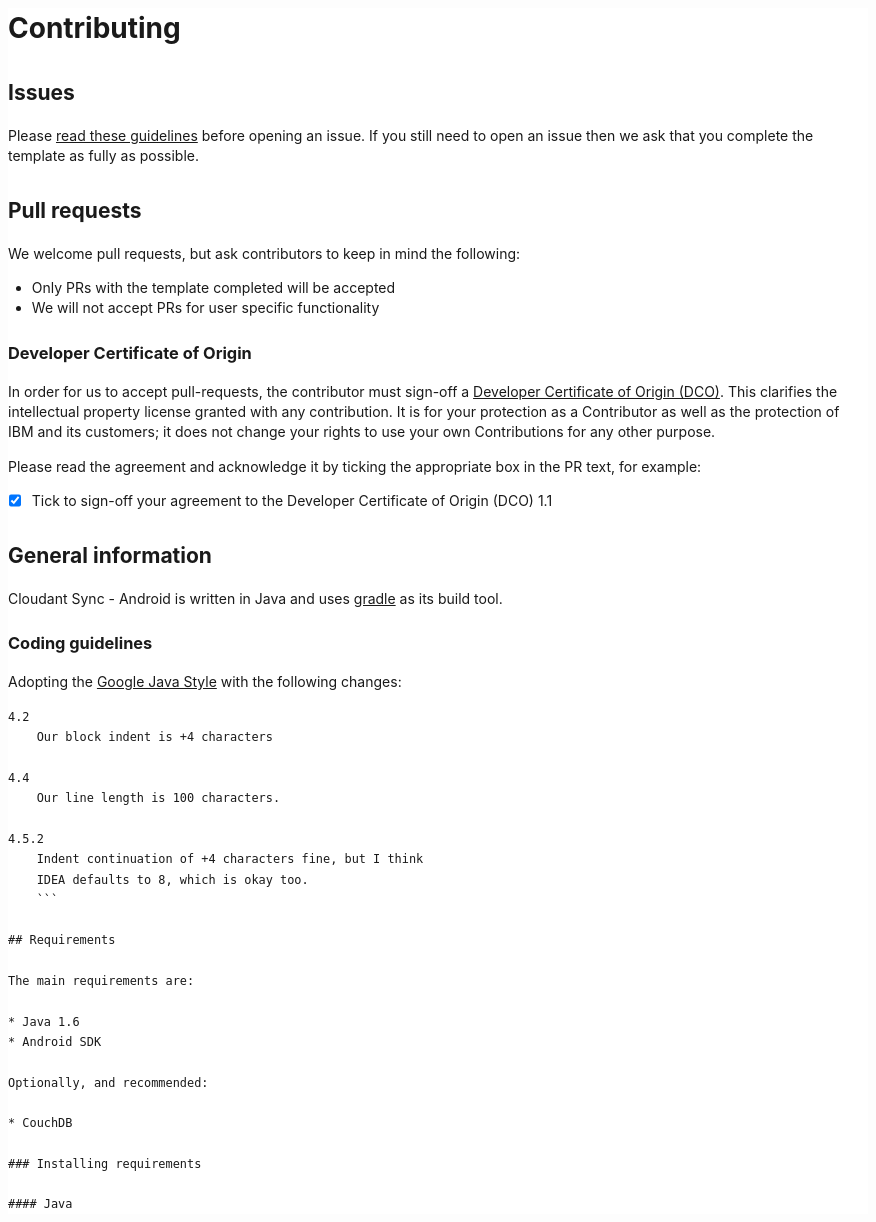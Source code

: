 # Contributing

## Issues

Please [read these guidelines](http://ibm.biz/cdt-issue-guide) before opening an issue.
If you still need to open an issue then we ask that you complete the template as
fully as possible.

## Pull requests

We welcome pull requests, but ask contributors to keep in mind the following:

* Only PRs with the template completed will be accepted
* We will not accept PRs for user specific functionality

### Developer Certificate of Origin

In order for us to accept pull-requests, the contributor must sign-off a
[Developer Certificate of Origin (DCO)](DCO1.1.txt). This clarifies the
intellectual property license granted with any contribution. It is for your
protection as a Contributor as well as the protection of IBM and its customers;
it does not change your rights to use your own Contributions for any other purpose.

Please read the agreement and acknowledge it by ticking the appropriate box in the PR
 text, for example:

- [x] Tick to sign-off your agreement to the Developer Certificate of Origin (DCO) 1.1

## General information

Cloudant Sync - Android is written in Java and uses
[gradle](http://www.gradle.org) as its build tool.

### Coding guidelines

Adopting the [Google Java Style](https://google-styleguide.googlecode.com/svn/trunk/javaguide.html)
with the following changes:

```
4.2
    Our block indent is +4 characters

4.4
    Our line length is 100 characters.

4.5.2
    Indent continuation of +4 characters fine, but I think
    IDEA defaults to 8, which is okay too.
    ```

## Requirements

The main requirements are:

* Java 1.6
* Android SDK

Optionally, and recommended:

* CouchDB

### Installing requirements

#### Java
```